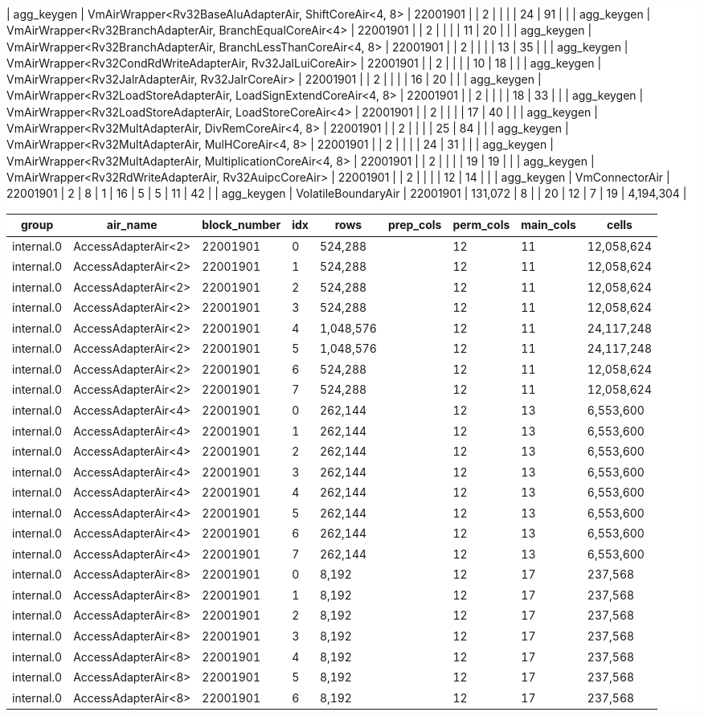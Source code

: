 | agg_keygen | VmAirWrapper<Rv32BaseAluAdapterAir, ShiftCoreAir<4, 8> | 22001901 |  | 2 |  |  |  | 24 | 91 |  | 
| agg_keygen | VmAirWrapper<Rv32BranchAdapterAir, BranchEqualCoreAir<4> | 22001901 |  | 2 |  |  |  | 11 | 20 |  | 
| agg_keygen | VmAirWrapper<Rv32BranchAdapterAir, BranchLessThanCoreAir<4, 8> | 22001901 |  | 2 |  |  |  | 13 | 35 |  | 
| agg_keygen | VmAirWrapper<Rv32CondRdWriteAdapterAir, Rv32JalLuiCoreAir> | 22001901 |  | 2 |  |  |  | 10 | 18 |  | 
| agg_keygen | VmAirWrapper<Rv32JalrAdapterAir, Rv32JalrCoreAir> | 22001901 |  | 2 |  |  |  | 16 | 20 |  | 
| agg_keygen | VmAirWrapper<Rv32LoadStoreAdapterAir, LoadSignExtendCoreAir<4, 8> | 22001901 |  | 2 |  |  |  | 18 | 33 |  | 
| agg_keygen | VmAirWrapper<Rv32LoadStoreAdapterAir, LoadStoreCoreAir<4> | 22001901 |  | 2 |  |  |  | 17 | 40 |  | 
| agg_keygen | VmAirWrapper<Rv32MultAdapterAir, DivRemCoreAir<4, 8> | 22001901 |  | 2 |  |  |  | 25 | 84 |  | 
| agg_keygen | VmAirWrapper<Rv32MultAdapterAir, MulHCoreAir<4, 8> | 22001901 |  | 2 |  |  |  | 24 | 31 |  | 
| agg_keygen | VmAirWrapper<Rv32MultAdapterAir, MultiplicationCoreAir<4, 8> | 22001901 |  | 2 |  |  |  | 19 | 19 |  | 
| agg_keygen | VmAirWrapper<Rv32RdWriteAdapterAir, Rv32AuipcCoreAir> | 22001901 |  | 2 |  |  |  | 12 | 14 |  | 
| agg_keygen | VmConnectorAir | 22001901 | 2 | 8 | 1 | 16 | 5 | 5 | 11 | 42 | 
| agg_keygen | VolatileBoundaryAir | 22001901 | 131,072 | 8 |  | 20 | 12 | 7 | 19 | 4,194,304 | 

| group | air_name | block_number | idx | rows | prep_cols | perm_cols | main_cols | cells |
| --- | --- | --- | --- | --- | --- | --- | --- | --- |
| internal.0 | AccessAdapterAir<2> | 22001901 | 0 | 524,288 |  | 12 | 11 | 12,058,624 | 
| internal.0 | AccessAdapterAir<2> | 22001901 | 1 | 524,288 |  | 12 | 11 | 12,058,624 | 
| internal.0 | AccessAdapterAir<2> | 22001901 | 2 | 524,288 |  | 12 | 11 | 12,058,624 | 
| internal.0 | AccessAdapterAir<2> | 22001901 | 3 | 524,288 |  | 12 | 11 | 12,058,624 | 
| internal.0 | AccessAdapterAir<2> | 22001901 | 4 | 1,048,576 |  | 12 | 11 | 24,117,248 | 
| internal.0 | AccessAdapterAir<2> | 22001901 | 5 | 1,048,576 |  | 12 | 11 | 24,117,248 | 
| internal.0 | AccessAdapterAir<2> | 22001901 | 6 | 524,288 |  | 12 | 11 | 12,058,624 | 
| internal.0 | AccessAdapterAir<2> | 22001901 | 7 | 524,288 |  | 12 | 11 | 12,058,624 | 
| internal.0 | AccessAdapterAir<4> | 22001901 | 0 | 262,144 |  | 12 | 13 | 6,553,600 | 
| internal.0 | AccessAdapterAir<4> | 22001901 | 1 | 262,144 |  | 12 | 13 | 6,553,600 | 
| internal.0 | AccessAdapterAir<4> | 22001901 | 2 | 262,144 |  | 12 | 13 | 6,553,600 | 
| internal.0 | AccessAdapterAir<4> | 22001901 | 3 | 262,144 |  | 12 | 13 | 6,553,600 | 
| internal.0 | AccessAdapterAir<4> | 22001901 | 4 | 262,144 |  | 12 | 13 | 6,553,600 | 
| internal.0 | AccessAdapterAir<4> | 22001901 | 5 | 262,144 |  | 12 | 13 | 6,553,600 | 
| internal.0 | AccessAdapterAir<4> | 22001901 | 6 | 262,144 |  | 12 | 13 | 6,553,600 | 
| internal.0 | AccessAdapterAir<4> | 22001901 | 7 | 262,144 |  | 12 | 13 | 6,553,600 | 
| internal.0 | AccessAdapterAir<8> | 22001901 | 0 | 8,192 |  | 12 | 17 | 237,568 | 
| internal.0 | AccessAdapterAir<8> | 22001901 | 1 | 8,192 |  | 12 | 17 | 237,568 | 
| internal.0 | AccessAdapterAir<8> | 22001901 | 2 | 8,192 |  | 12 | 17 | 237,568 | 
| internal.0 | AccessAdapterAir<8> | 22001901 | 3 | 8,192 |  | 12 | 17 | 237,568 | 
| internal.0 | AccessAdapterAir<8> | 22001901 | 4 | 8,192 |  | 12 | 17 | 237,568 | 
| internal.0 | AccessAdapterAir<8> | 22001901 | 5 | 8,192 |  | 12 | 17 | 237,568 | 
| internal.0 | AccessAdapterAir<8> | 22001901 | 6 | 8,192 |  | 12 | 17 | 237,568 | 